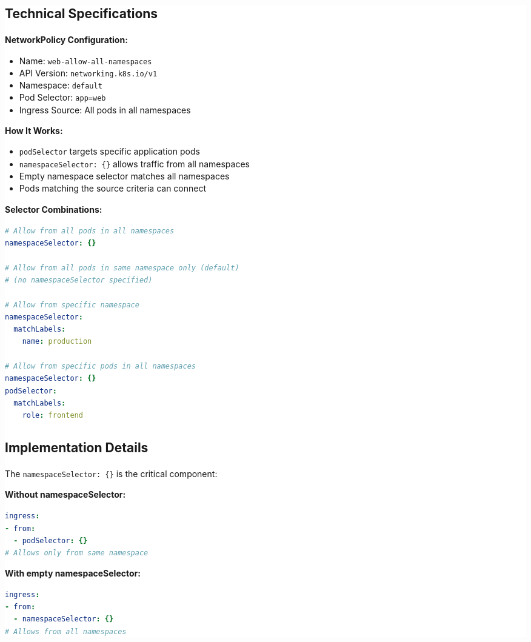 ## Technical Specifications

**NetworkPolicy Configuration:**
- Name: `web-allow-all-namespaces`
- API Version: `networking.k8s.io/v1`
- Namespace: `default`
- Pod Selector: `app=web`
- Ingress Source: All pods in all namespaces

**How It Works:**
- `podSelector` targets specific application pods
- `namespaceSelector: {}` allows traffic from all namespaces
- Empty namespace selector matches all namespaces
- Pods matching the source criteria can connect

**Selector Combinations:**
```yaml
# Allow from all pods in all namespaces
namespaceSelector: {}

# Allow from all pods in same namespace only (default)
# (no namespaceSelector specified)

# Allow from specific namespace
namespaceSelector:
  matchLabels:
    name: production

# Allow from specific pods in all namespaces
namespaceSelector: {}
podSelector:
  matchLabels:
    role: frontend
```

## Implementation Details

The `namespaceSelector: {}` is the critical component:

**Without namespaceSelector:**
```yaml
ingress:
- from:
  - podSelector: {}
# Allows only from same namespace
```

**With empty namespaceSelector:**
```yaml
ingress:
- from:
  - namespaceSelector: {}
# Allows from all namespaces
```
